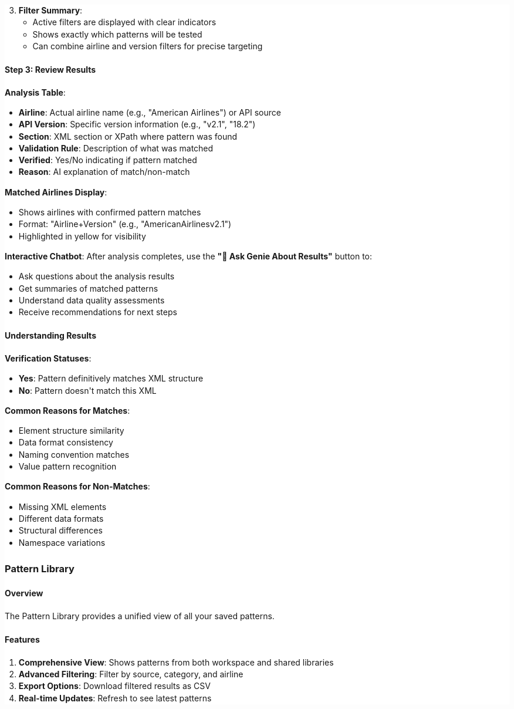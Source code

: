 3. **Filter Summary**:
   - Active filters are displayed with clear indicators
   - Shows exactly which patterns will be tested
   - Can combine airline and version filters for precise targeting

#### Step 3: Review Results

**Analysis Table**:
- **Airline**: Actual airline name (e.g., "American Airlines") or API source
- **API Version**: Specific version information (e.g., "v2.1", "18.2")
- **Section**: XML section or XPath where pattern was found
- **Validation Rule**: Description of what was matched
- **Verified**: Yes/No indicating if pattern matched
- **Reason**: AI explanation of match/non-match

**Matched Airlines Display**:
- Shows airlines with confirmed pattern matches
- Format: "Airline+Version" (e.g., "AmericanAirlinesv2.1")
- Highlighted in yellow for visibility

**Interactive Chatbot**:
After analysis completes, use the **"🤖 Ask Genie About Results"** button to:
- Ask questions about the analysis results
- Get summaries of matched patterns
- Understand data quality assessments
- Receive recommendations for next steps

#### Understanding Results

**Verification Statuses**:
- **Yes**: Pattern definitively matches XML structure
- **No**: Pattern doesn't match this XML

**Common Reasons for Matches**:
- Element structure similarity
- Data format consistency
- Naming convention matches
- Value pattern recognition

**Common Reasons for Non-Matches**:
- Missing XML elements
- Different data formats
- Structural differences
- Namespace variations

### Pattern Library

#### Overview
The Pattern Library provides a unified view of all your saved patterns.

#### Features
1. **Comprehensive View**: Shows patterns from both workspace and shared libraries
2. **Advanced Filtering**: Filter by source, category, and airline
3. **Export Options**: Download filtered results as CSV
4. **Real-time Updates**: Refresh to see latest patterns
